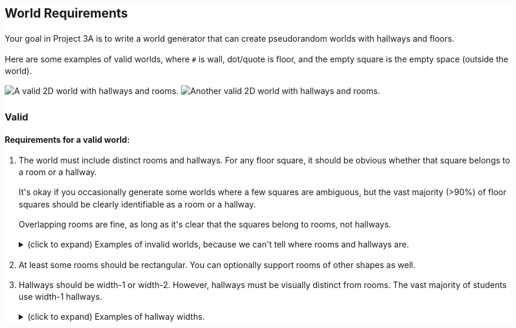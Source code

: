 ## World Requirements

Your goal in Project 3A is to write a world generator that can create pseudorandom worlds with hallways and floors.

Here are some examples of valid worlds, where `#` is wall, dot/quote is floor, and the empty square is the empty space (outside the world).

<img alt="A valid 2D world with hallways and rooms." src="../assets/proj3a/valid-world.webp">

<img alt="Another valid 2D world with hallways and rooms." src="../assets/proj3a/valid-world-2.webp">


### Valid

**Requirements for a valid world:**

1. The world must include distinct rooms and hallways. For any floor square, it should be obvious whether that square belongs to a room or a hallway.

    It's okay if you occasionally generate some worlds where a few squares are ambiguous, but the vast majority (>90%) of floor squares should be clearly identifiable as a room or a hallway.

    Overlapping rooms are fine, as long as it's clear that the squares belong to rooms, not hallways.

    <details>
        <summary>(click to expand) Examples of invalid worlds, because we can't tell where rooms and hallways are.</summary>

        <img alt="Invalid world where hallways and rooms are indistinguishable." src="../assets/proj3a/invalid-indistinct-hallways.webp">

        <img alt="Another invalid world where hallways and rooms are indistinguishable." src="../assets/proj3a/invalid-indistinct-hallways2.webp">
    </details>

2. At least some rooms should be rectangular. You can optionally support rooms of other shapes as well.

3. Hallways should be width-1 or width-2. However, hallways must be visually distinct from rooms. The vast majority of students use width-1 hallways.

    <details>
        <summary>(click to expand) Examples of hallway widths.</summary>

        <br>

        Below is a width 1 hallway (most/all hallways should look like this):

        <br>

        <img alt="Width 1 hallway." src="../assets/proj3a/width1-hallway.webp">

        <br>

        Below is a width 2 hallway:

        <br>
